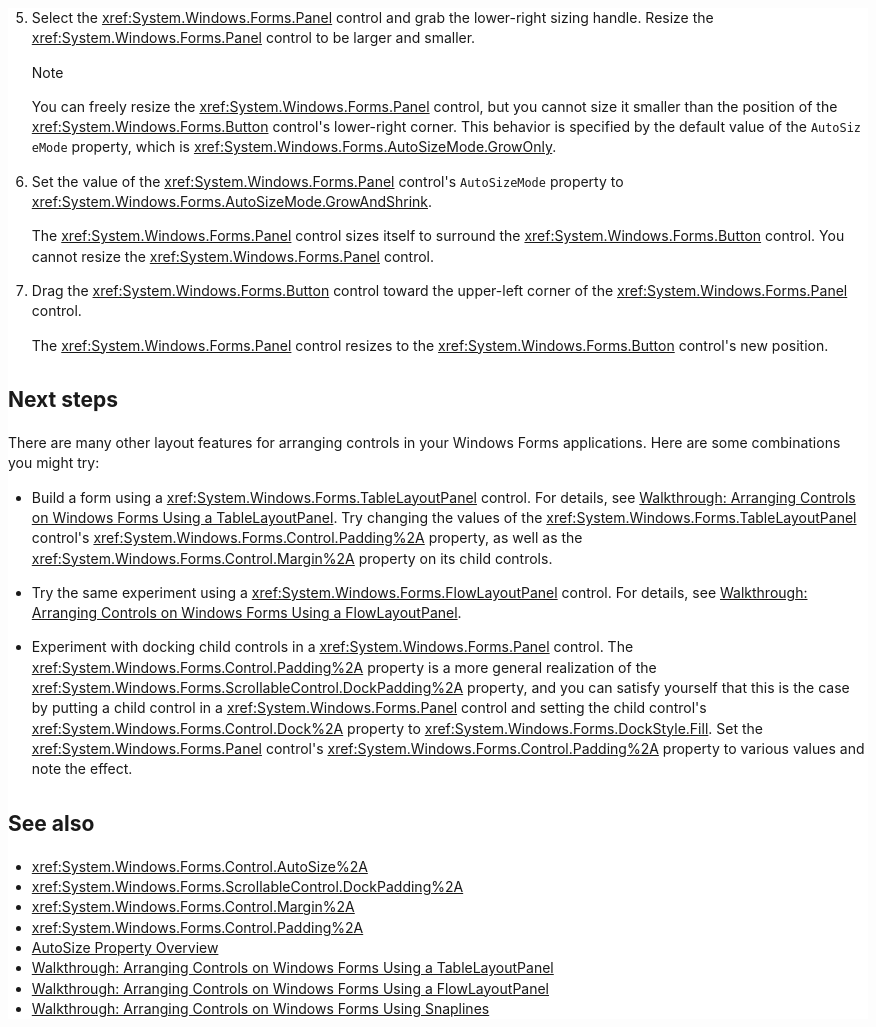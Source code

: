 5. Select the <xref:System.Windows.Forms.Panel> control and grab the lower-right sizing handle. Resize the <xref:System.Windows.Forms.Panel> control to be larger and smaller.

   > [!NOTE]
   > You can freely resize the <xref:System.Windows.Forms.Panel> control, but you cannot size it smaller than the position of the <xref:System.Windows.Forms.Button> control's lower-right corner. This behavior is specified by the default value of the `AutoSizeMode` property, which is <xref:System.Windows.Forms.AutoSizeMode.GrowOnly>.

6. Set the value of the <xref:System.Windows.Forms.Panel> control's `AutoSizeMode` property to <xref:System.Windows.Forms.AutoSizeMode.GrowAndShrink>.

   The <xref:System.Windows.Forms.Panel> control sizes itself to surround the <xref:System.Windows.Forms.Button> control. You cannot resize the <xref:System.Windows.Forms.Panel> control.

7. Drag the <xref:System.Windows.Forms.Button> control toward the upper-left corner of the <xref:System.Windows.Forms.Panel> control.

   The <xref:System.Windows.Forms.Panel> control resizes to the <xref:System.Windows.Forms.Button> control's new position.

## Next steps

There are many other layout features for arranging controls in your Windows Forms applications. Here are some combinations you might try:

- Build a form using a <xref:System.Windows.Forms.TableLayoutPanel> control. For details, see [Walkthrough: Arranging Controls on Windows Forms Using a TableLayoutPanel](walkthrough-arranging-controls-on-windows-forms-using-a-tablelayoutpanel.md). Try changing the values of the <xref:System.Windows.Forms.TableLayoutPanel> control's <xref:System.Windows.Forms.Control.Padding%2A> property, as well as the <xref:System.Windows.Forms.Control.Margin%2A> property on its child controls.

- Try the same experiment using a <xref:System.Windows.Forms.FlowLayoutPanel> control. For details, see [Walkthrough: Arranging Controls on Windows Forms Using a FlowLayoutPanel](walkthrough-arranging-controls-on-windows-forms-using-a-flowlayoutpanel.md).

- Experiment with docking child controls in a <xref:System.Windows.Forms.Panel> control. The <xref:System.Windows.Forms.Control.Padding%2A> property is a more general realization of the <xref:System.Windows.Forms.ScrollableControl.DockPadding%2A> property, and you can satisfy yourself that this is the case by putting a child control in a <xref:System.Windows.Forms.Panel> control and setting the child control's <xref:System.Windows.Forms.Control.Dock%2A> property to <xref:System.Windows.Forms.DockStyle.Fill>. Set the <xref:System.Windows.Forms.Panel> control's <xref:System.Windows.Forms.Control.Padding%2A> property to various values and note the effect.

## See also

- <xref:System.Windows.Forms.Control.AutoSize%2A>
- <xref:System.Windows.Forms.ScrollableControl.DockPadding%2A>
- <xref:System.Windows.Forms.Control.Margin%2A>
- <xref:System.Windows.Forms.Control.Padding%2A>
- [AutoSize Property Overview](autosize-property-overview.md)
- [Walkthrough: Arranging Controls on Windows Forms Using a TableLayoutPanel](walkthrough-arranging-controls-on-windows-forms-using-a-tablelayoutpanel.md)
- [Walkthrough: Arranging Controls on Windows Forms Using a FlowLayoutPanel](walkthrough-arranging-controls-on-windows-forms-using-a-flowlayoutpanel.md)
- [Walkthrough: Arranging Controls on Windows Forms Using Snaplines](walkthrough-arranging-controls-on-windows-forms-using-snaplines.md)
